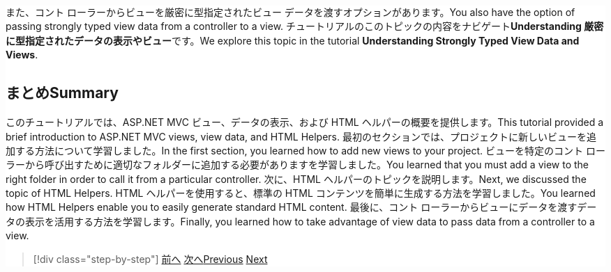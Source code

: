 <span data-ttu-id="08f33-195">また、コント ローラーからビューを厳密に型指定されたビュー データを渡すオプションがあります。</span><span class="sxs-lookup"><span data-stu-id="08f33-195">You also have the option of passing strongly typed view data from a controller to a view.</span></span> <span data-ttu-id="08f33-196">チュートリアルのこのトピックの内容をナビゲート**Understanding 厳密に型指定されたデータの表示やビュー**です。</span><span class="sxs-lookup"><span data-stu-id="08f33-196">We explore this topic in the tutorial **Understanding Strongly Typed View Data and Views**.</span></span>

## <a name="summary"></a><span data-ttu-id="08f33-197">まとめ</span><span class="sxs-lookup"><span data-stu-id="08f33-197">Summary</span></span>

<span data-ttu-id="08f33-198">このチュートリアルでは、ASP.NET MVC ビュー、データの表示、および HTML ヘルパーの概要を提供します。</span><span class="sxs-lookup"><span data-stu-id="08f33-198">This tutorial provided a brief introduction to ASP.NET MVC views, view data, and HTML Helpers.</span></span> <span data-ttu-id="08f33-199">最初のセクションでは、プロジェクトに新しいビューを追加する方法について学習しました。</span><span class="sxs-lookup"><span data-stu-id="08f33-199">In the first section, you learned how to add new views to your project.</span></span> <span data-ttu-id="08f33-200">ビューを特定のコント ローラーから呼び出すために適切なフォルダーに追加する必要がありますを学習しました。</span><span class="sxs-lookup"><span data-stu-id="08f33-200">You learned that you must add a view to the right folder in order to call it from a particular controller.</span></span> <span data-ttu-id="08f33-201">次に、HTML ヘルパーのトピックを説明します。</span><span class="sxs-lookup"><span data-stu-id="08f33-201">Next, we discussed the topic of HTML Helpers.</span></span> <span data-ttu-id="08f33-202">HTML ヘルパーを使用すると、標準の HTML コンテンツを簡単に生成する方法を学習しました。</span><span class="sxs-lookup"><span data-stu-id="08f33-202">You learned how HTML Helpers enable you to easily generate standard HTML content.</span></span> <span data-ttu-id="08f33-203">最後に、コント ローラーからビューにデータを渡すデータの表示を活用する方法を学習します。</span><span class="sxs-lookup"><span data-stu-id="08f33-203">Finally, you learned how to take advantage of view data to pass data from a controller to a view.</span></span>

> [!div class="step-by-step"]
> <span data-ttu-id="08f33-204">[前へ](passing-data-to-view-master-pages-cs.md)
> [次へ](creating-custom-html-helpers-vb.md)</span><span class="sxs-lookup"><span data-stu-id="08f33-204">[Previous](passing-data-to-view-master-pages-cs.md)
[Next](creating-custom-html-helpers-vb.md)</span></span>
